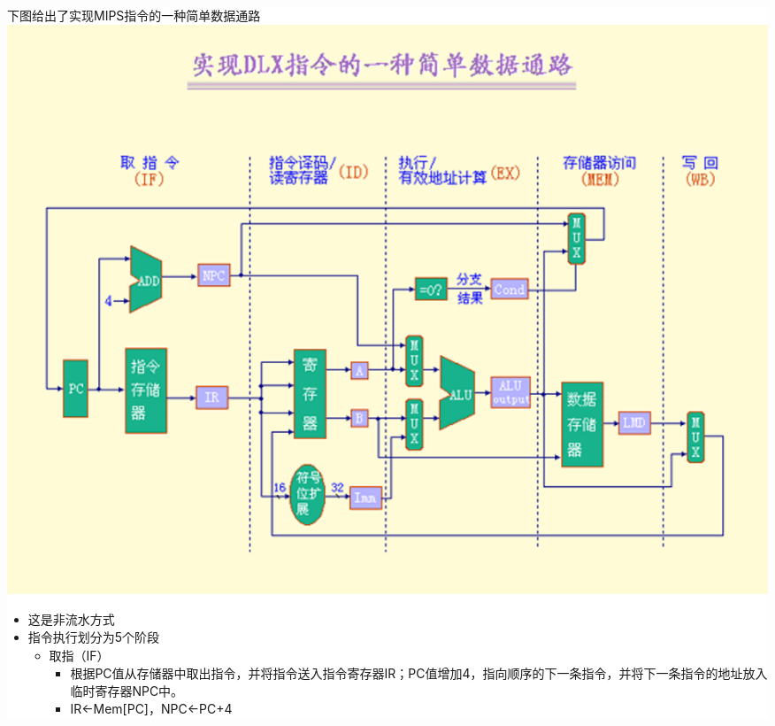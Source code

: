 下图给出了实现MIPS指令的一种简单数据通路
![MIPS简单数据通路](计算机体系结构课程笔记（一）/MIPS简单数据通路.png)
- 这是非流水方式
- 指令执行划分为5个阶段
  - 取指（IF）
    - 根据PC值从存储器中取出指令，并将指令送入指令寄存器IR；PC值增加4，指向顺序的下一条指令，并将下一条指令的地址放入临时寄存器NPC中。
    - IR←Mem[PC]，NPC←PC+4